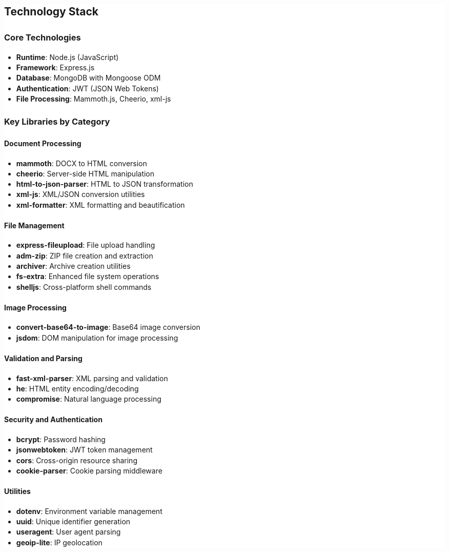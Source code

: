 ## Technology Stack

### Core Technologies

- **Runtime**: Node.js (JavaScript)
- **Framework**: Express.js
- **Database**: MongoDB with Mongoose ODM
- **Authentication**: JWT (JSON Web Tokens)
- **File Processing**: Mammoth.js, Cheerio, xml-js

### Key Libraries by Category

#### Document Processing

- **mammoth**: DOCX to HTML conversion
- **cheerio**: Server-side HTML manipulation
- **html-to-json-parser**: HTML to JSON transformation
- **xml-js**: XML/JSON conversion utilities
- **xml-formatter**: XML formatting and beautification

#### File Management

- **express-fileupload**: File upload handling
- **adm-zip**: ZIP file creation and extraction
- **archiver**: Archive creation utilities
- **fs-extra**: Enhanced file system operations
- **shelljs**: Cross-platform shell commands

#### Image Processing

- **convert-base64-to-image**: Base64 image conversion
- **jsdom**: DOM manipulation for image processing

#### Validation and Parsing

- **fast-xml-parser**: XML parsing and validation
- **he**: HTML entity encoding/decoding
- **compromise**: Natural language processing

#### Security and Authentication

- **bcrypt**: Password hashing
- **jsonwebtoken**: JWT token management
- **cors**: Cross-origin resource sharing
- **cookie-parser**: Cookie parsing middleware

#### Utilities

- **dotenv**: Environment variable management
- **uuid**: Unique identifier generation
- **useragent**: User agent parsing
- **geoip-lite**: IP geolocation
